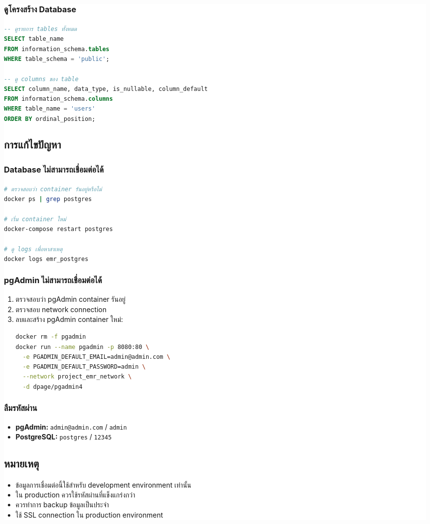 ### ดูโครงสร้าง Database
```sql
-- ดูรายการ tables ทั้งหมด
SELECT table_name 
FROM information_schema.tables 
WHERE table_schema = 'public';

-- ดู columns ของ table
SELECT column_name, data_type, is_nullable, column_default
FROM information_schema.columns 
WHERE table_name = 'users' 
ORDER BY ordinal_position;
```

## การแก้ไขปัญหา

### Database ไม่สามารถเชื่อมต่อได้
```bash
# ตรวจสอบว่า container รันอยู่หรือไม่
docker ps | grep postgres

# เริ่ม container ใหม่
docker-compose restart postgres

# ดู logs เพื่อหาสาเหตุ
docker logs emr_postgres
```

### pgAdmin ไม่สามารถเชื่อมต่อได้
1. ตรวจสอบว่า pgAdmin container รันอยู่
2. ตรวจสอบ network connection
3. ลบและสร้าง pgAdmin container ใหม่:
   ```bash
   docker rm -f pgadmin
   docker run --name pgadmin -p 8080:80 \
     -e PGADMIN_DEFAULT_EMAIL=admin@admin.com \
     -e PGADMIN_DEFAULT_PASSWORD=admin \
     --network project_emr_network \
     -d dpage/pgadmin4
   ```

### ลืมรหัสผ่าน
- **pgAdmin:** `admin@admin.com` / `admin`
- **PostgreSQL:** `postgres` / `12345`

## หมายเหตุ
- ข้อมูลการเชื่อมต่อนี้ใช้สำหรับ development environment เท่านั้น
- ใน production ควรใช้รหัสผ่านที่แข็งแกร่งกว่า
- ควรทำการ backup ข้อมูลเป็นประจำ
- ใช้ SSL connection ใน production environment
